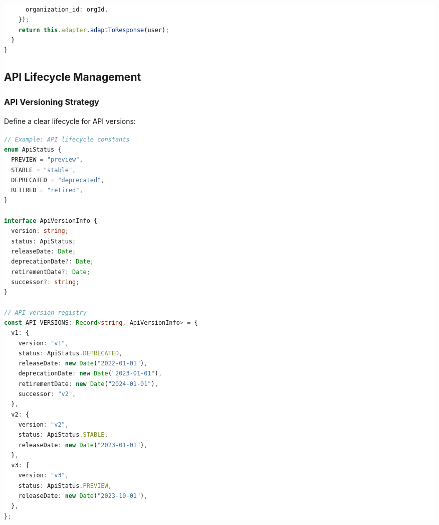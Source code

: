 ```typescript
      organization_id: orgId,
    });
    return this.adapter.adaptToResponse(user);
  }
}
```

## API Lifecycle Management

### API Versioning Strategy

Define a clear lifecycle for API versions:

```typescript
// Example: API lifecycle constants
enum ApiStatus {
  PREVIEW = "preview",
  STABLE = "stable",
  DEPRECATED = "deprecated",
  RETIRED = "retired",
}

interface ApiVersionInfo {
  version: string;
  status: ApiStatus;
  releaseDate: Date;
  deprecationDate?: Date;
  retirementDate?: Date;
  successor?: string;
}

// API version registry
const API_VERSIONS: Record<string, ApiVersionInfo> = {
  v1: {
    version: "v1",
    status: ApiStatus.DEPRECATED,
    releaseDate: new Date("2022-01-01"),
    deprecationDate: new Date("2023-01-01"),
    retirementDate: new Date("2024-01-01"),
    successor: "v2",
  },
  v2: {
    version: "v2",
    status: ApiStatus.STABLE,
    releaseDate: new Date("2023-01-01"),
  },
  v3: {
    version: "v3",
    status: ApiStatus.PREVIEW,
    releaseDate: new Date("2023-10-01"),
  },
};
```
